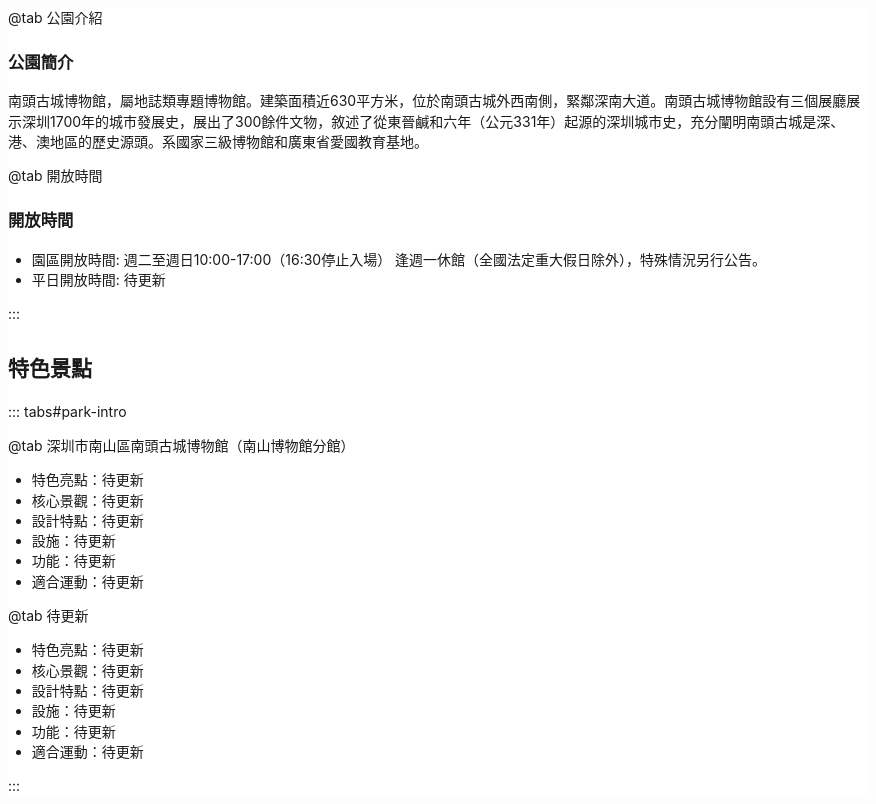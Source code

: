 @tab 公園介紹
### 公園簡介
南頭古城博物館，屬地誌類專題博物館。建築面積近630平方米，位於南頭古城外西南側，緊鄰深南大道。南頭古城博物館設有三個展廳展示深圳1700年的城市發展史，展出了300餘件文物，敘述了從東晉鹹和六年（公元331年）起源的深圳城市史，充分闡明南頭古城是深、港、澳地區的歷史源頭。系國家三級博物館和廣東省愛國教育基地。

@tab 開放時間
### 開放時間
- 園區開放時間: 週二至週日10:00-17:00（16:30停止入場） 逢週一休館（全國法定重大假日除外），特殊情況另行公告。
- 平日開放時間: 待更新

:::

## 特色景點

::: tabs#park-intro

@tab 深圳市南山區南頭古城博物館（南山博物館分館）
<ImageCard
image="https://www.sz.gov.cn/img/4/4098/4098861/11132704.png"
    title="深圳市南山區南頭古城博物館（南山博物館分館）"
    description="南頭古城博物館，屬地誌類專題博物館。建築面積近630平方米，位於南頭古城外西南側，緊鄰深南大道。南頭古城博物館設有三個展廳展示深圳1700年的城市發展史，展出了300餘件文物，敘述了從東晉鹹和六年（公元331年）起源的深圳城市史，充分闡明南頭古城是深、港、澳地區的歷史源頭。系國家三級博物館和廣東省愛國教育基地。"
    date=""
    author="市文化廣電旅遊體育局"
/>


- 特色亮點：待更新
- 核心景觀：待更新
- 設計特點：待更新
- 設施：待更新
- 功能：待更新
- 適合運動：待更新

@tab 待更新
<ImageCard
image="https://www.sz.gov.cn/img/4/4098/4098861/11132704.png"
    title="深圳市南山區南頭古城博物館（南山博物館分館）"
    description="南頭古城博物館，屬地誌類專題博物館。建築面積近630平方米，位於南頭古城外西南側，緊鄰深南大道。南頭古城博物館設有三個展廳展示深圳1700年的城市發展史，展出了300餘件文物，敘述了從東晉鹹和六年（公元331年）起源的深圳城市史，充分闡明南頭古城是深、港、澳地區的歷史源頭。系國家三級博物館和廣東省愛國教育基地。"
    date=""
    author="市文化廣電旅遊體育局"
/>


- 特色亮點：待更新
- 核心景觀：待更新
- 設計特點：待更新
- 設施：待更新
- 功能：待更新
- 適合運動：待更新

:::

